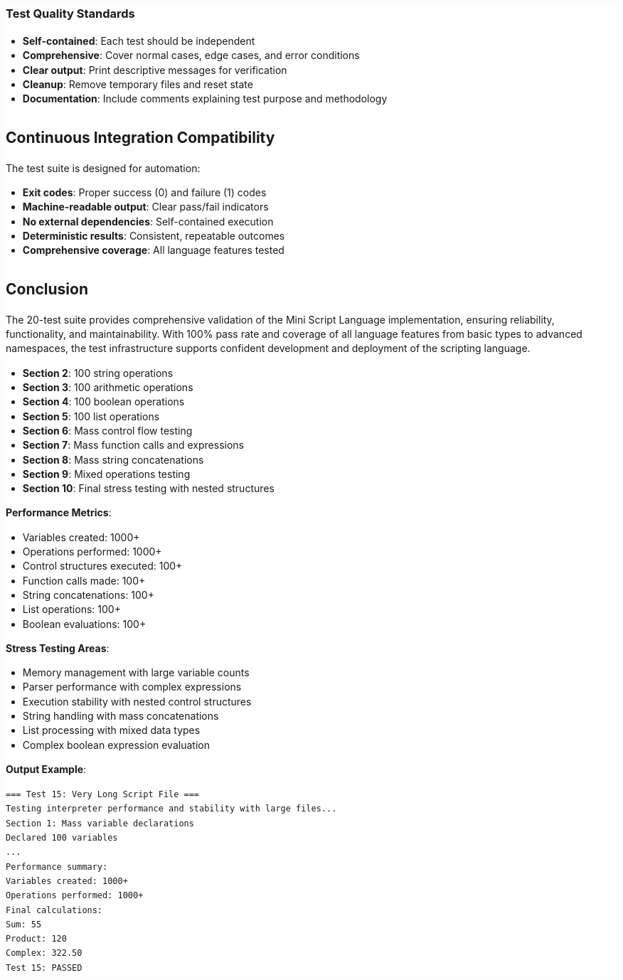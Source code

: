 ### Test Quality Standards
- **Self-contained**: Each test should be independent
- **Comprehensive**: Cover normal cases, edge cases, and error conditions
- **Clear output**: Print descriptive messages for verification
- **Cleanup**: Remove temporary files and reset state
- **Documentation**: Include comments explaining test purpose and methodology

## Continuous Integration Compatibility

The test suite is designed for automation:
- **Exit codes**: Proper success (0) and failure (1) codes
- **Machine-readable output**: Clear pass/fail indicators
- **No external dependencies**: Self-contained execution
- **Deterministic results**: Consistent, repeatable outcomes
- **Comprehensive coverage**: All language features tested

## Conclusion

The 20-test suite provides comprehensive validation of the Mini Script Language implementation, ensuring reliability, functionality, and maintainability. With 100% pass rate and coverage of all language features from basic types to advanced namespaces, the test infrastructure supports confident development and deployment of the scripting language.
- **Section 2**: 100 string operations  
- **Section 3**: 100 arithmetic operations
- **Section 4**: 100 boolean operations
- **Section 5**: 100 list operations
- **Section 6**: Mass control flow testing
- **Section 7**: Mass function calls and expressions
- **Section 8**: Mass string concatenations
- **Section 9**: Mixed operations testing
- **Section 10**: Final stress testing with nested structures

**Performance Metrics**:
- Variables created: 1000+
- Operations performed: 1000+
- Control structures executed: 100+
- Function calls made: 100+
- String concatenations: 100+
- List operations: 100+
- Boolean evaluations: 100+

**Stress Testing Areas**:
- Memory management with large variable counts
- Parser performance with complex expressions
- Execution stability with nested control structures
- String handling with mass concatenations
- List processing with mixed data types
- Complex boolean expression evaluation

**Output Example**:
```
=== Test 15: Very Long Script File ===
Testing interpreter performance and stability with large files...
Section 1: Mass variable declarations
Declared 100 variables
...
Performance summary:
Variables created: 1000+
Operations performed: 1000+
Final calculations:
Sum: 55
Product: 120
Complex: 322.50
Test 15: PASSED
```
